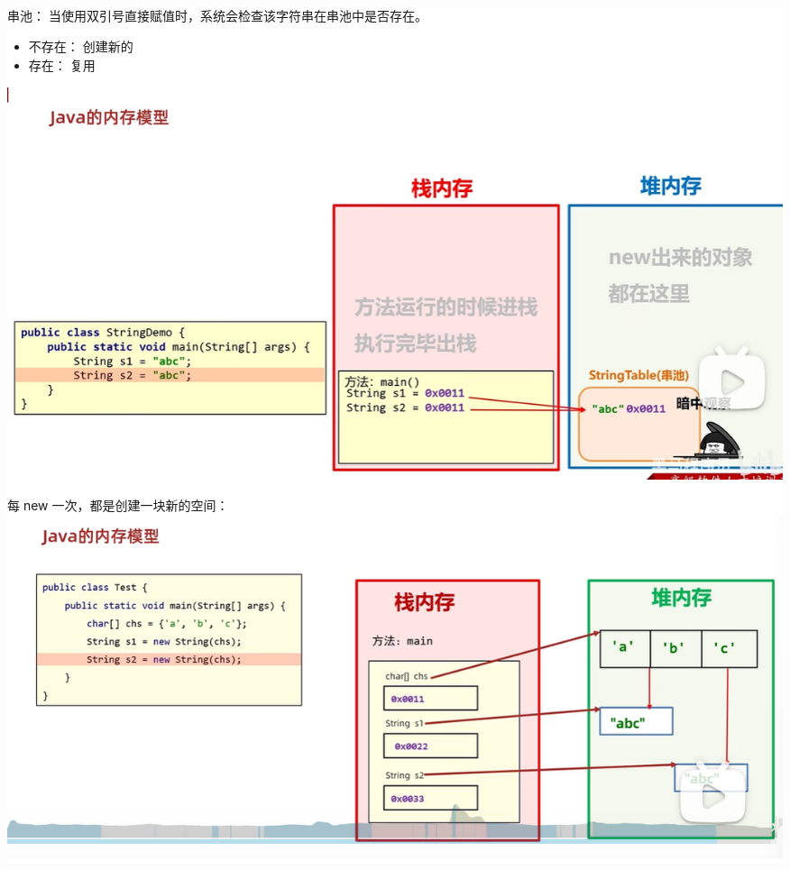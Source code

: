串池：
当使用双引号直接赋值时，系统会检查该字符串在串池中是否存在。
+ 不存在： 创建新的
+ 存在： 复用

![](./图片/java_49.png)

每 new 一次，都是创建一块新的空间：
![](./图片/java_50.png)


